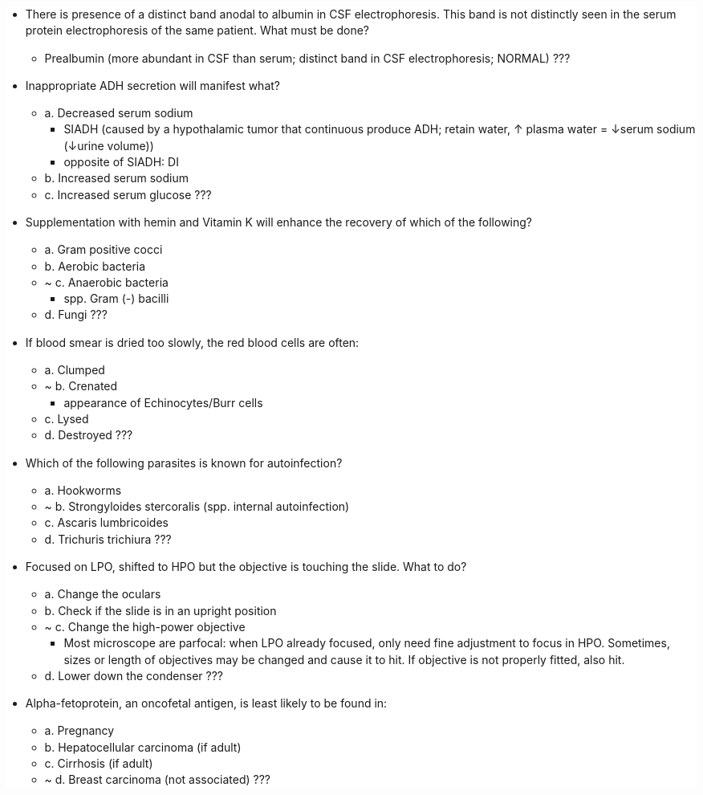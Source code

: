 - There is presence of a distinct band anodal to albumin in CSF electrophoresis. This band is not distinctly seen in the serum protein electrophoresis of the same patient. What must be done?
	- Prealbumin (more abundant in CSF than serum; distinct band in CSF electrophoresis; NORMAL)
???

- Inappropriate ADH secretion will manifest what?
	- a. Decreased serum sodium
		- SIADH (caused by a hypothalamic tumor that continuous produce ADH; retain water, ↑ plasma water = ↓serum sodium (↓urine volume))
		- opposite of SIADH: DI
	- b. Increased serum sodium
	- c. Increased serum glucose
???

- Supplementation with hemin and Vitamin K will enhance the recovery of which of the following?
	- a. Gram positive cocci
	- b. Aerobic bacteria
	- ~ c. Anaerobic bacteria
		- spp. Gram (-) bacilli
	- d. Fungi
???

- If blood smear is dried too slowly, the red blood cells are often:
	- a. Clumped
	- ~ b. Crenated
		- appearance of Echinocytes/Burr cells
	- c. Lysed
	- d. Destroyed
???

- Which of the following parasites is known for autoinfection?
	- a. Hookworms
	- ~ b. Strongyloides stercoralis (spp. internal autoinfection)
	- c. Ascaris lumbricoides
	- d. Trichuris trichiura
???

- Focused on LPO, shifted to HPO but the objective is touching the slide. What to do?
	- a. Change the oculars
	- b. Check if the slide is in an upright position 
	- ~ c. Change the high-power objective
		- Most microscope are parfocal: when LPO already focused, only need fine adjustment to focus in HPO. Sometimes, sizes or length of objectives may be changed and cause it to hit. If objective is not properly fitted, also hit.
	- d. Lower down the condenser
???

- Alpha-fetoprotein, an oncofetal antigen, is least likely to be found in:
	- a. Pregnancy
	- b. Hepatocellular carcinoma (if adult)
	- c. Cirrhosis (if adult)
	- ~ d. Breast carcinoma (not associated)
???

